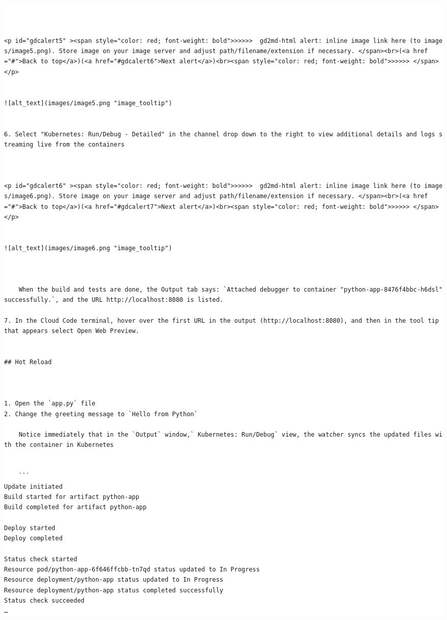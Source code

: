 ```

    

<p id="gdcalert5" ><span style="color: red; font-weight: bold">>>>>>  gd2md-html alert: inline image link here (to images/image5.png). Store image on your image server and adjust path/filename/extension if necessary. </span><br>(<a href="#">Back to top</a>)(<a href="#gdcalert6">Next alert</a>)<br><span style="color: red; font-weight: bold">>>>>> </span></p>


![alt_text](images/image5.png "image_tooltip")


6. Select "Kubernetes: Run/Debug - Detailed" in the channel drop down to the right to view additional details and logs streaming live from the containers

    

<p id="gdcalert6" ><span style="color: red; font-weight: bold">>>>>>  gd2md-html alert: inline image link here (to images/image6.png). Store image on your image server and adjust path/filename/extension if necessary. </span><br>(<a href="#">Back to top</a>)(<a href="#gdcalert7">Next alert</a>)<br><span style="color: red; font-weight: bold">>>>>> </span></p>


![alt_text](images/image6.png "image_tooltip")



    When the build and tests are done, the Output tab says: `Attached debugger to container "python-app-8476f4bbc-h6dsl" successfully.`, and the URL http://localhost:8080 is listed.

7. In the Cloud Code terminal, hover over the first URL in the output (http://localhost:8080), and then in the tool tip that appears select Open Web Preview. 


## Hot Reload



1. Open the `app.py` file 
2. Change the greeting message to `Hello from Python`

    Notice immediately that in the `Output` window,` Kubernetes: Run/Debug` view, the watcher syncs the updated files with the container in Kubernetes


    ```
Update initiated
Build started for artifact python-app
Build completed for artifact python-app

Deploy started
Deploy completed

Status check started
Resource pod/python-app-6f646ffcbb-tn7qd status updated to In Progress
Resource deployment/python-app status updated to In Progress
Resource deployment/python-app status completed successfully
Status check succeeded
…

```
